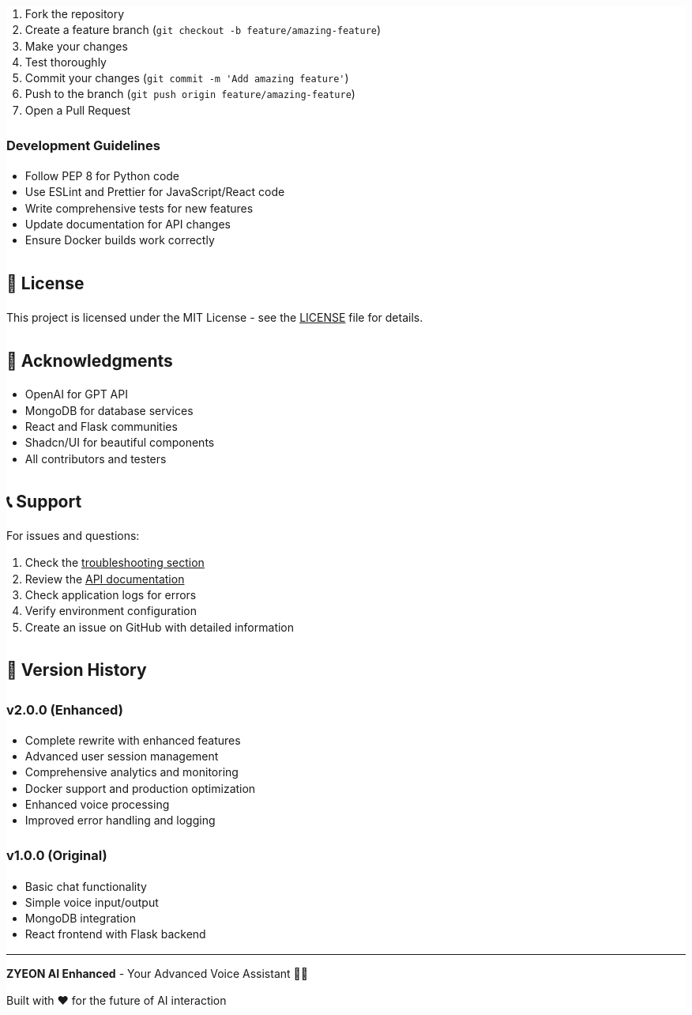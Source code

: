 1. Fork the repository
2. Create a feature branch (`git checkout -b feature/amazing-feature`)
3. Make your changes
4. Test thoroughly
5. Commit your changes (`git commit -m 'Add amazing feature'`)
6. Push to the branch (`git push origin feature/amazing-feature`)
7. Open a Pull Request

### Development Guidelines

- Follow PEP 8 for Python code
- Use ESLint and Prettier for JavaScript/React code
- Write comprehensive tests for new features
- Update documentation for API changes
- Ensure Docker builds work correctly

## 📄 License

This project is licensed under the MIT License - see the [LICENSE](LICENSE) file for details.

## 🙏 Acknowledgments

- OpenAI for GPT API
- MongoDB for database services
- React and Flask communities
- Shadcn/UI for beautiful components
- All contributors and testers

## 📞 Support

For issues and questions:

1. Check the [troubleshooting section](#troubleshooting)
2. Review the [API documentation](#api-documentation)
3. Check application logs for errors
4. Verify environment configuration
5. Create an issue on GitHub with detailed information

## 🔄 Version History

### v2.0.0 (Enhanced)
- Complete rewrite with enhanced features
- Advanced user session management
- Comprehensive analytics and monitoring
- Docker support and production optimization
- Enhanced voice processing
- Improved error handling and logging

### v1.0.0 (Original)
- Basic chat functionality
- Simple voice input/output
- MongoDB integration
- React frontend with Flask backend

---

**ZYEON AI Enhanced** - Your Advanced Voice Assistant 🤖✨

Built with ❤️ for the future of AI interaction

